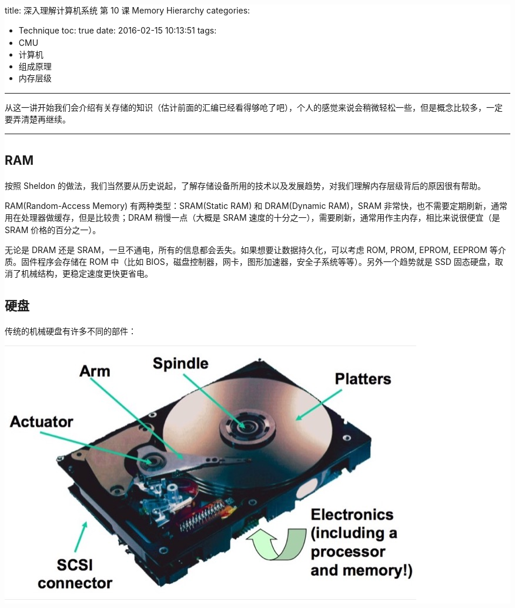 title: 深入理解计算机系统 第 10 课 Memory Hierarchy
categories:
- Technique
toc: true
date: 2016-02-15 10:13:51
tags:
- CMU
- 计算机
- 组成原理
- 内存层级
---

从这一讲开始我们会介绍有关存储的知识（估计前面的汇编已经看得够呛了吧），个人的感觉来说会稍微轻松一些，但是概念比较多，一定要弄清楚再继续。



---

## RAM 

按照 Sheldon 的做法，我们当然要从历史说起，了解存储设备所用的技术以及发展趋势，对我们理解内存层级背后的原因很有帮助。

RAM(Random-Access Memory) 有两种类型：SRAM(Static RAM) 和 DRAM(Dynamic RAM)，SRAM 非常快，也不需要定期刷新，通常用在处理器做缓存，但是比较贵；DRAM 稍慢一点（大概是 SRAM 速度的十分之一），需要刷新，通常用作主内存，相比来说很便宜（是 SRAM 价格的百分之一）。

无论是 DRAM 还是 SRAM，一旦不通电，所有的信息都会丢失。如果想要让数据持久化，可以考虑 ROM, PROM, EPROM, EEPROM 等介质。固件程序会存储在 ROM 中（比如 BIOS，磁盘控制器，网卡，图形加速器，安全子系统等等）。另外一个趋势就是 SSD 固态硬盘，取消了机械结构，更稳定速度更快更省电。


## 硬盘

传统的机械硬盘有许多不同的部件：

![](/images/14555548218373.jpg)
